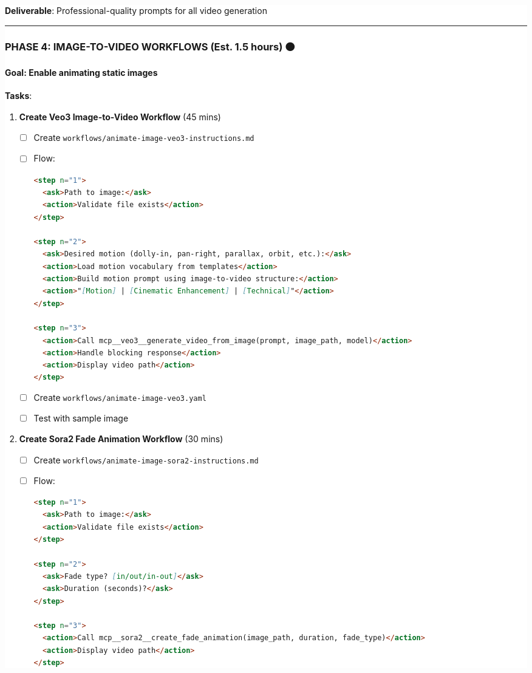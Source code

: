 **Deliverable**: Professional-quality prompts for all video generation

---

### **PHASE 4: IMAGE-TO-VIDEO WORKFLOWS** (Est. 1.5 hours) 🟠

#### Goal: Enable animating static images

**Tasks**:

1. **Create Veo3 Image-to-Video Workflow** (45 mins)
   - [ ] Create `workflows/animate-image-veo3-instructions.md`
   - [ ] Flow:

     ```markdown
     <step n="1">
       <ask>Path to image:</ask>
       <action>Validate file exists</action>
     </step>

     <step n="2">
       <ask>Desired motion (dolly-in, pan-right, parallax, orbit, etc.):</ask>
       <action>Load motion vocabulary from templates</action>
       <action>Build motion prompt using image-to-video structure:</action>
       <action>"[Motion] | [Cinematic Enhancement] | [Technical]"</action>
     </step>

     <step n="3">
       <action>Call mcp__veo3__generate_video_from_image(prompt, image_path, model)</action>
       <action>Handle blocking response</action>
       <action>Display video path</action>
     </step>
     ```

   - [ ] Create `workflows/animate-image-veo3.yaml`
   - [ ] Test with sample image

2. **Create Sora2 Fade Animation Workflow** (30 mins)
   - [ ] Create `workflows/animate-image-sora2-instructions.md`
   - [ ] Flow:

     ```markdown
     <step n="1">
       <ask>Path to image:</ask>
       <action>Validate file exists</action>
     </step>

     <step n="2">
       <ask>Fade type? [in/out/in-out]</ask>
       <ask>Duration (seconds)?</ask>
     </step>

     <step n="3">
       <action>Call mcp__sora2__create_fade_animation(image_path, duration, fade_type)</action>
       <action>Display video path</action>
     </step>
     ```
